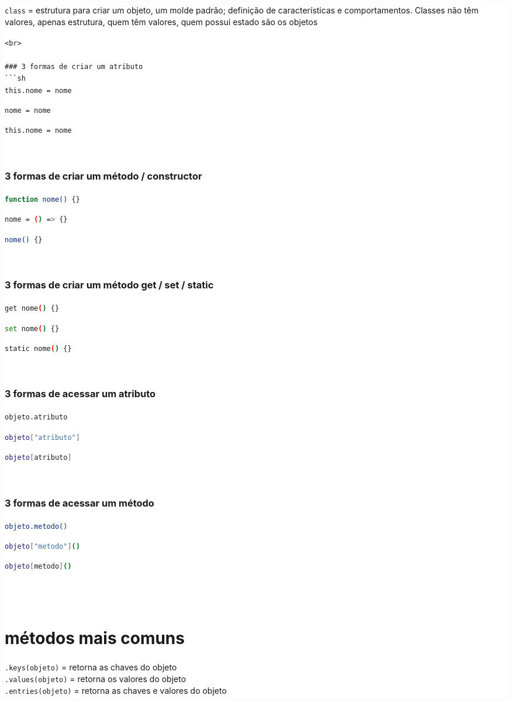 ````class```` = estrutura para criar um objeto, um molde padrão; definição de características e comportamentos. Classes não têm valores, apenas estrutura, quem têm valores, quem possui estado são os objetos
```
<br>

### 3 formas de criar um atributo
```sh
this.nome = nome
```
```sh
nome = nome
```
```sh
this.nome = nome
```
<br>

### 3 formas de criar um método / constructor
```sh
function nome() {}
```
```sh
nome = () => {}
```
```sh
nome() {}
```
<br>

### 3 formas de criar um método get / set / static
```sh
get nome() {}
```
```sh
set nome() {}
```
```sh
static nome() {}
```
<br>

### 3 formas de acessar um atributo
```sh
objeto.atributo
```
```sh
objeto["atributo"]
```
```sh
objeto[atributo]
```
<br>

### 3 formas de acessar um método
```sh
objeto.metodo()
```
```sh
objeto["metodo"]()
```
```sh
objeto[metodo]()
```
<br>
<br>

# métodos mais comuns
````.keys(objeto)```` = retorna as chaves do objeto
<br>
````.values(objeto)```` = retorna os valores do objeto
<br>
````.entries(objeto)```` = retorna as chaves e valores do objeto
````